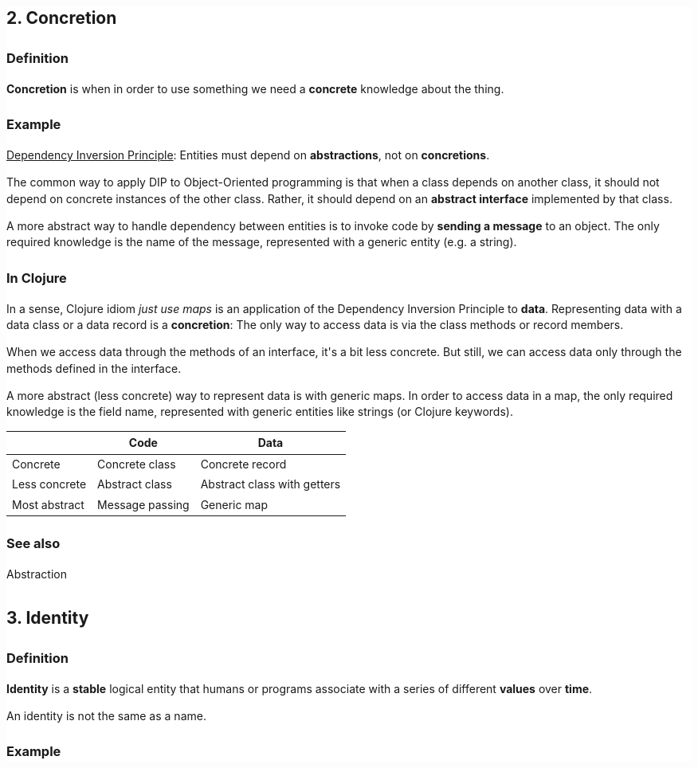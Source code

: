 ## 2. Concretion
### Definition

**Concretion** is when in order to use something we need a **concrete** knowledge about the thing.

### Example

[Dependency Inversion Principle](https://en.wikipedia.org/wiki/Dependency_inversion_principle): Entities must depend on **abstractions**, not on **concretions**.

The common way to apply DIP to Object-Oriented programming is that when a class depends on another class, it should not depend on concrete instances of the other class. Rather, it should depend on an **abstract interface** implemented by that class.

A more abstract way to handle dependency between entities is to invoke code by **sending a message** to an object. The only required knowledge is the name of the message, represented with a generic entity (e.g. a string).

### In Clojure

In a sense, Clojure idiom *just use maps* is an application of the Dependency Inversion Principle to **data**. Representing data with a data class or a data record is a **concretion**: The only way to access data is via the class methods or record members.

When we access data through the methods of an interface, it's a bit less concrete. But still, we can access data only through the methods defined in the interface.

A more abstract (less concrete) way to represent data is with generic maps. In order to access data in a map, the only required knowledge is the field name, represented with generic entities like strings (or Clojure keywords).

|               | Code            | Data                        |
|---------------|-----------------|-----------------------------|
| Concrete      | Concrete class  | Concrete record             |
| Less concrete | Abstract class  | Abstract class with getters |
| Most abstract | Message passing | Generic map                 |

### See also
Abstraction

## 3. Identity
### Definition

**Identity** is a **stable** logical entity that humans or programs associate with a series of different **values** over **time**.

An identity is not the same as a name.

### Example
